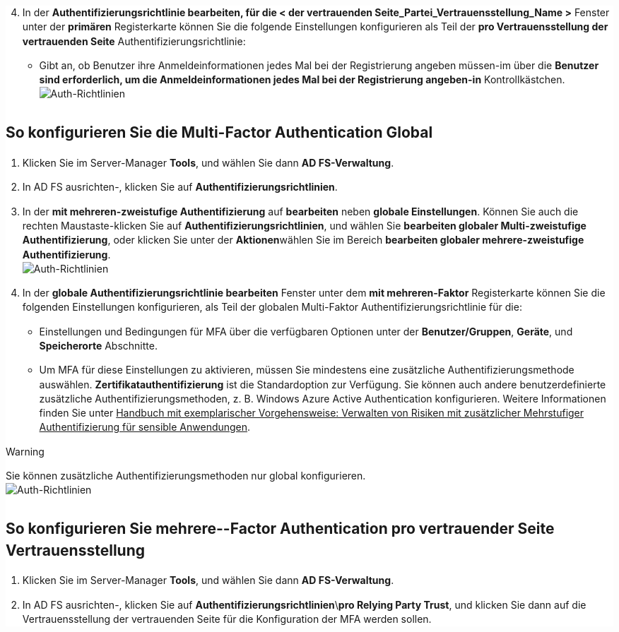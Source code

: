 4.  In der **Authentifizierungsrichtlinie bearbeiten, für die < der vertrauenden Seite\_Partei\_Vertrauensstellung\_Name >** Fenster unter der **primären** Registerkarte können Sie die folgende Einstellungen konfigurieren als Teil der **pro Vertrauensstellung der vertrauenden Seite** Authentifizierungsrichtlinie:  
  
    -   Gibt an, ob Benutzer ihre Anmeldeinformationen jedes Mal bei der Registrierung angeben müssen\-im über die **Benutzer sind erforderlich, um die Anmeldeinformationen jedes Mal bei der Registrierung angeben\-in** Kontrollkästchen.  
![Auth-Richtlinien](media/Configure-Authentication-Policies/authpolicy6.png) 

## <a name="to-configure-multi-factor-authentication-globally"></a>So konfigurieren Sie die Multi-Factor Authentication Global  
  
1.  Klicken Sie im Server-Manager **Tools**, und wählen Sie dann **AD FS-Verwaltung**.  
  
2.  In AD FS ausrichten\-, klicken Sie auf **Authentifizierungsrichtlinien**.  
  
3.  In der **mit mehreren\-zweistufige Authentifizierung** auf **bearbeiten** neben **globale Einstellungen**. Können Sie auch die rechten Maustaste\-klicken Sie auf **Authentifizierungsrichtlinien**, und wählen Sie **bearbeiten globaler Multi\-zweistufige Authentifizierung**, oder klicken Sie unter der **Aktionen**wählen Sie im Bereich **bearbeiten globaler mehrere\-zweistufige Authentifizierung**.  
![Auth-Richtlinien](media/Configure-Authentication-Policies/authpolicy8.png)   

4.  In der **globale Authentifizierungsrichtlinie bearbeiten** Fenster unter dem **mit mehreren\-Faktor** Registerkarte können Sie die folgenden Einstellungen konfigurieren, als Teil der globalen Multi\-Faktor Authentifizierungsrichtlinie für die:  
  
    -   Einstellungen und Bedingungen für MFA über die verfügbaren Optionen unter der **Benutzer\/Gruppen**, **Geräte**, und **Speicherorte** Abschnitte.  
  
    -   Um MFA für diese Einstellungen zu aktivieren, müssen Sie mindestens eine zusätzliche Authentifizierungsmethode auswählen. **Zertifikatauthentifizierung** ist die Standardoption zur Verfügung. Sie können auch andere benutzerdefinierte zusätzliche Authentifizierungsmethoden, z. B. Windows Azure Active Authentication konfigurieren. Weitere Informationen finden Sie unter [Handbuch mit exemplarischer Vorgehensweise: Verwalten von Risiken mit zusätzlicher Mehrstufiger Authentifizierung für sensible Anwendungen](../../ad-fs/operations/Walkthrough-Guide--Manage-Risk-with-Additional-Multi-Factor-Authentication-for-Sensitive-Applications.md).  
  
> [!WARNING]  
> Sie können zusätzliche Authentifizierungsmethoden nur global konfigurieren.  
![Auth-Richtlinien](media/Configure-Authentication-Policies/authpolicy9.png)  

## <a name="to-configure-multi-factor-authentication-per-relying-party-trust"></a>So konfigurieren Sie mehrere\--Factor Authentication pro vertrauender Seite Vertrauensstellung  
  
1.  Klicken Sie im Server-Manager **Tools**, und wählen Sie dann **AD FS-Verwaltung**.  
  
2.  In AD FS ausrichten\-, klicken Sie auf **Authentifizierungsrichtlinien**\\**pro Relying Party Trust**, und klicken Sie dann auf die Vertrauensstellung der vertrauenden Seite für die Konfiguration der MFA werden sollen.  
  